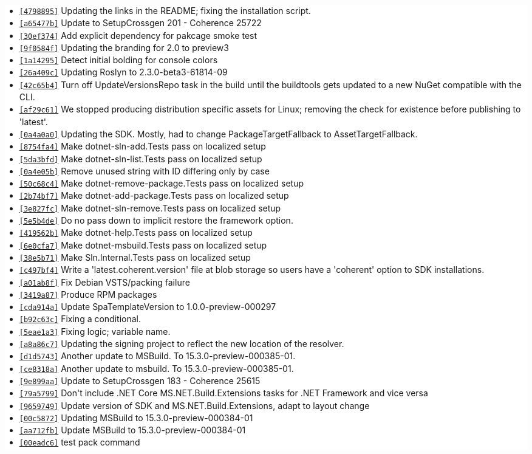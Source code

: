 * [`[4798895]`](https://github.com/dotnet/cli/commit/4798895) Updating the links in the README; fixing the installation script.
* [`[a65477b]`](https://github.com/dotnet/cli/commit/a65477b) Update to SetupCrossgen 201 - Coherence 25722
* [`[30ef374]`](https://github.com/dotnet/cli/commit/30ef374) Add explicit dependency for pakcage smoke test
* [`[9f0584f]`](https://github.com/dotnet/cli/commit/9f0584f) Updating the branding for 2.0 to preview3
* [`[1a14295]`](https://github.com/dotnet/cli/commit/1a14295) Detect initial bolding for console colors
* [`[26a409c]`](https://github.com/dotnet/cli/commit/26a409c) Updating Roslyn to 2.3.0-beta3-61814-09
* [`[42c65b4]`](https://github.com/dotnet/cli/commit/42c65b4) Turn off UpdateVersionsRepo task in the build until the buildtools gets updated to a new NuGet compatible with the CLI.
* [`[af29c61]`](https://github.com/dotnet/cli/commit/af29c61) We stopped producing distribution specific assets for Linux; removing the check for existence before publishing to 'latest'.
* [`[0a4a0a0]`](https://github.com/dotnet/cli/commit/0a4a0a0) Updating the SDK. Mostly, had to change PackageTargetFallback to AssetTargetFallback.
* [`[8754fa4]`](https://github.com/dotnet/cli/commit/8754fa4) Make dotnet-sln-add.Tests pass on localized setup
* [`[5da3bfd]`](https://github.com/dotnet/cli/commit/5da3bfd) Make dotnet-sln-list.Tests pass on localized setup
* [`[0a4e05b]`](https://github.com/dotnet/cli/commit/0a4e05b) Remove unused string with ID differing only by case
* [`[50c68c4]`](https://github.com/dotnet/cli/commit/50c68c4) Make dotnet-remove-package.Tests pass on localized setup
* [`[2b74bf7]`](https://github.com/dotnet/cli/commit/2b74bf7) Make dotnet-add-package.Tests pass on localized setup
* [`[3e827fc]`](https://github.com/dotnet/cli/commit/3e827fc) Make dotnet-sln-remove.Tests pass on localized setup
* [`[5e5b4de]`](https://github.com/dotnet/cli/commit/5e5b4de) Do no pass down to implicit restore the framework option.
* [`[419562b]`](https://github.com/dotnet/cli/commit/419562b) Make dotnet-help.Tests pass on localized setup
* [`[6e0cfa7]`](https://github.com/dotnet/cli/commit/6e0cfa7) Make dotnet-msbuild.Tests pass on localized setup
* [`[38e5b71]`](https://github.com/dotnet/cli/commit/38e5b71) Make Sln.Internal.Tests pass on localized setup
* [`[c497bf4]`](https://github.com/dotnet/cli/commit/c497bf4) Write a 'latest.coherent.version' file at blob storage so users have a 'coherent' option to SDK installations.
* [`[a01ab8f]`](https://github.com/dotnet/cli/commit/a01ab8f) Fix Debian VSTS/packing failure
* [`[3419a87]`](https://github.com/dotnet/cli/commit/3419a87) Produce RPM packages
* [`[cda914a]`](https://github.com/dotnet/cli/commit/cda914a) Update SpaTemplateVersion to 1.0.0-preview-000297
* [`[b92c63c]`](https://github.com/dotnet/cli/commit/b92c63c) Fixing a conditional.
* [`[5eae1a3]`](https://github.com/dotnet/cli/commit/5eae1a3) Fixing logic; variable name.
* [`[a8a86c7]`](https://github.com/dotnet/cli/commit/a8a86c7) Updating the signing project to reflect the new location of the resolver.
* [`[d1d5743]`](https://github.com/dotnet/cli/commit/d1d5743) Another update to MSBuild. To 15.3.0-preview-000385-01.
* [`[ce8318a]`](https://github.com/dotnet/cli/commit/ce8318a) Another update to msbuild. To 15.3.0-preview-000385-01.
* [`[9e899aa]`](https://github.com/dotnet/cli/commit/9e899aa) Update to SetupCrossgen 183 - Coherence 25615
* [`[79a5799]`](https://github.com/dotnet/cli/commit/79a5799) Don't include .NET Core MS.NET.Build.Extensions tasks for .NET Framework and vice versa
* [`[9659749]`](https://github.com/dotnet/cli/commit/9659749) Update version of SDK and MS.NET.Build.Extensions, adapt to layout change
* [`[00c5872]`](https://github.com/dotnet/cli/commit/00c5872) Updating MSBuild to 15.3.0-preview-000384-01
* [`[aa712fb]`](https://github.com/dotnet/cli/commit/aa712fb) Update MSBuild to 15.3.0-preview-000384-01
* [`[00eadc6]`](https://github.com/dotnet/cli/commit/00eadc6) test pack command